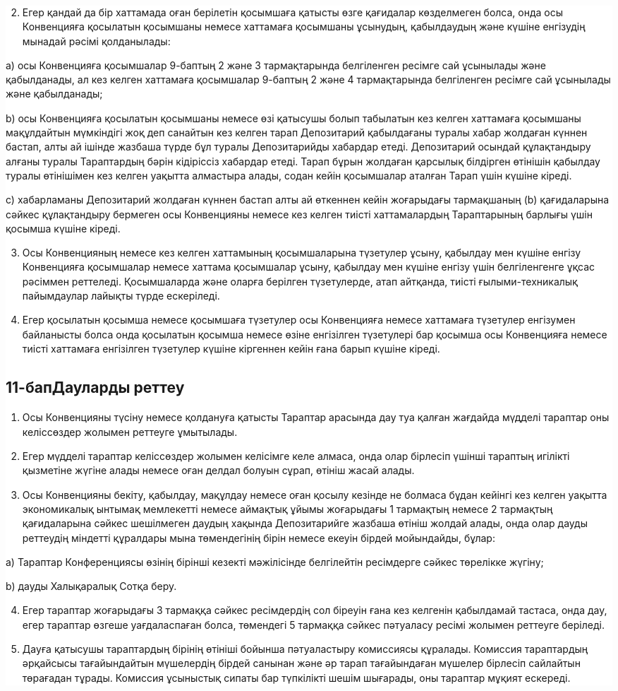 2. Егер қандай да бiр хаттамада оған берiлетiн қосымшаға қатысты өзге қағидалар көзделмеген болса, онда осы Конвенцияға қосылатын қосымшаны немесе хаттамаға қосымшаны ұсынудың, қабылдаудың және күшiне енгiзудiң мынадай рәсiмi қолданылады:

а) осы Конвенцияға қосымшалар 9-баптың 2 және 3 тармақтарында белгiленген ресiмге сай ұсынылады және қабылданады, ал кез келген хаттамаға қосымшалар 9-баптың 2 және 4 тармақтарында белгiленген ресiмге сай ұсынылады және қабылданады;

b) осы Конвенцияға қосылатын қосымшаны немесе өзi қатысушы болып табылатын кез келген хаттамаға қосымшаны мақұлдайтын мүмкiндiгi жоқ деп санайтын кез келген тарап Депозитарий қабылдағаны туралы хабар жолдаған күннен бастап, алты ай iшiнде жазбаша түрде бұл туралы Депозитарийды хабардар етедi. Депозитарий осындай құлақтандыру алғаны туралы Тараптардың бәрiн кiдiріссiз хабардар етедi. Тарап бұрын жолдаған қарсылық бiлдiрген өтiнiшiн қабылдау туралы өтiнiшiмен кез келген уақытта алмастыра алады, содан кейiн қосымшалар аталған Тарап үшiн күшiне кiредi.

с) хабарламаны Депозитарий жолдаған күннен бастап алты ай өткеннен кейiн жоғарыдағы тармақшаның (b) қағидаларына сәйкес құлақтандыру бермеген осы Конвенцияны немесе кез келген тиiстi хаттамалардың Тараптарының барлығы үшiн қосымша күшiне кiредi.

3. Осы Конвенцияның немесе кез келген хаттамының қосымшаларына түзетулер ұсыну, қабылдау мен күшiне енгiзу Конвенцияға қосымшалар немесе хаттама қосымшалар ұсыну, қабылдау мен күшiне енгiзу үшiн белгiленгенге ұқсас рәсiммен реттеледi. Қосымшаларда және оларға берiлген түзетулерде, атап айтқанда, тиiстi ғылыми-техникалық пайымдаулар лайықты түрде ескерiледi.

4. Егер қосылатын қосымша немесе қосымшаға түзетулер осы Конвенцияға немесе хаттамаға түзетулер енгiзумен байланысты болса онда қосылатын қосымша немесе өзiне енгiзiлген түзетулерi бар қосымша осы Конвенцияға немесе тиiстi хаттамаға енгiзiлген түзетулер күшiне кiргеннен кейiн ғана барып күшiне кiредi.

## 11-бапДауларды реттеу

1. Осы Конвенцияны түсiну немесе қолдануға қатысты Тараптар арасында дау туа қалған жағдайда мүдделi тараптар оны келiссөздер жолымен реттеуге ұмытылады.

2. Егер мүдделi тараптар келiссөздер жолымен келiсiмге келе алмаса, онда олар бiрлесiп үшiншi тараптың игiлiктi қызметiне жүгiне алады немесе оған делдал болуын сұрап, өтiнiш жасай алады.

3. Осы Конвенцияны бекiту, қабылдау, мақұлдау немесе оған қосылу кезiнде не болмаса бұдан кейiнгi кез келген уақытта экономикалық ынтымақ мемлекеттi немесе аймақтық ұйымы жоғарыдағы 1 тармақтың немесе 2 тармақтың қағидаларына сәйкес шешiлмеген даудың хақында Депозитарийге жазбаша өтiнiш жолдай алады, онда олар дауды реттеудiң мiндеттi құралдары мына төмендегiнiң бiрiн немесе екеуiн бiрдей мойындайды, бұлар:

а) Тараптар Конференциясы өзiнiң бiрiншi кезектi мәжiлiсiнде белгiлейтiн ресiмдерге сәйкес төрелiкке жүгiну;

b) дауды Халықаралық Сотқа беру.

4. Егер тараптар жоғарыдағы 3 тармаққа сәйкес ресiмдердiң сол бiреуiн ғана кез келгенiн қабылдамай тастаса, онда дау, егер тараптар өзгеше уағдаласпаған болса, төмендегi 5 тармаққа сәйкес пәтуаласу ресiмi жолымен реттеуге берiледi.

5. Дауға қатысушы тараптардың бiрiнiң өтiнiшi бойынша пәтуаластыру комиссиясы құралады. Комиссия тараптардың әрқайсысы тағайындайтын мүшелердiң бiрдей санынан және әр тарап тағайындаған мүшелер бiрлесiп сайлайтын төрағадан тұрады. Комиссия ұсыныстық сипаты бар түпкiлiктi шешiм шығарады, оны тараптар мұқият ескередi.
